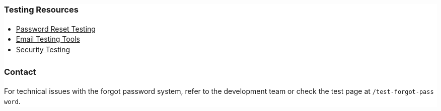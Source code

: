 ### Testing Resources
- [Password Reset Testing](https://owasp.org/www-project-web-security-testing-guide/)
- [Email Testing Tools](https://mailtrap.io/)
- [Security Testing](https://owasp.org/www-project-zap/)

### Contact
For technical issues with the forgot password system, refer to the development team or check the test page at `/test-forgot-password`.
